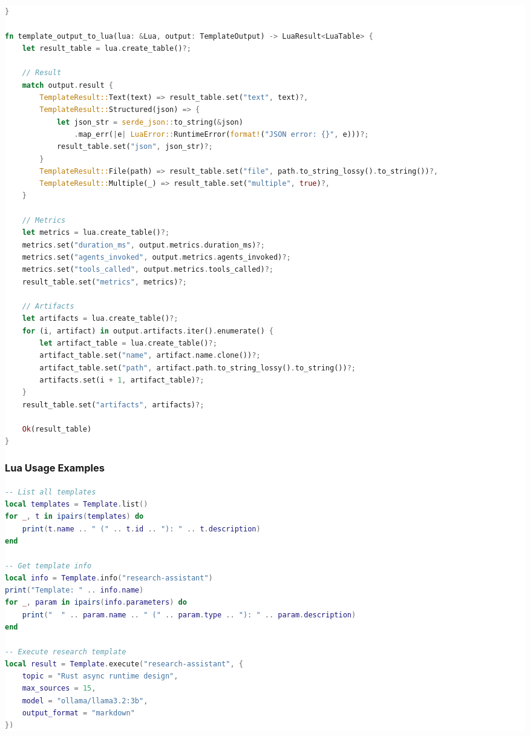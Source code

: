 ```rust
}

fn template_output_to_lua(lua: &Lua, output: TemplateOutput) -> LuaResult<LuaTable> {
    let result_table = lua.create_table()?;

    // Result
    match output.result {
        TemplateResult::Text(text) => result_table.set("text", text)?,
        TemplateResult::Structured(json) => {
            let json_str = serde_json::to_string(&json)
                .map_err(|e| LuaError::RuntimeError(format!("JSON error: {}", e)))?;
            result_table.set("json", json_str)?;
        }
        TemplateResult::File(path) => result_table.set("file", path.to_string_lossy().to_string())?,
        TemplateResult::Multiple(_) => result_table.set("multiple", true)?,
    }

    // Metrics
    let metrics = lua.create_table()?;
    metrics.set("duration_ms", output.metrics.duration_ms)?;
    metrics.set("agents_invoked", output.metrics.agents_invoked)?;
    metrics.set("tools_called", output.metrics.tools_called)?;
    result_table.set("metrics", metrics)?;

    // Artifacts
    let artifacts = lua.create_table()?;
    for (i, artifact) in output.artifacts.iter().enumerate() {
        let artifact_table = lua.create_table()?;
        artifact_table.set("name", artifact.name.clone())?;
        artifact_table.set("path", artifact.path.to_string_lossy().to_string())?;
        artifacts.set(i + 1, artifact_table)?;
    }
    result_table.set("artifacts", artifacts)?;

    Ok(result_table)
}
```

### Lua Usage Examples

```lua
-- List all templates
local templates = Template.list()
for _, t in ipairs(templates) do
    print(t.name .. " (" .. t.id .. "): " .. t.description)
end

-- Get template info
local info = Template.info("research-assistant")
print("Template: " .. info.name)
for _, param in ipairs(info.parameters) do
    print("  " .. param.name .. " (" .. param.type .. "): " .. param.description)
end

-- Execute research template
local result = Template.execute("research-assistant", {
    topic = "Rust async runtime design",
    max_sources = 15,
    model = "ollama/llama3.2:3b",
    output_format = "markdown"
})

```